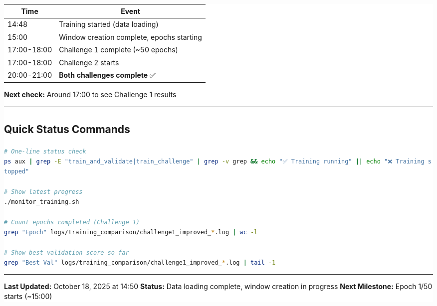 | Time | Event |
|------|-------|
| 14:48 | Training started (data loading) |
| 15:00 | Window creation complete, epochs starting |
| 17:00-18:00 | Challenge 1 complete (~50 epochs) |
| 17:00-18:00 | Challenge 2 starts |
| 20:00-21:00 | **Both challenges complete** ✅ |

**Next check:** Around 17:00 to see Challenge 1 results

---

## Quick Status Commands

```bash
# One-line status check
ps aux | grep -E "train_and_validate|train_challenge" | grep -v grep && echo "✅ Training running" || echo "❌ Training stopped"

# Show latest progress
./monitor_training.sh

# Count epochs completed (Challenge 1)
grep "Epoch" logs/training_comparison/challenge1_improved_*.log | wc -l

# Show best validation score so far
grep "Best Val" logs/training_comparison/challenge1_improved_*.log | tail -1
```

---

**Last Updated:** October 18, 2025 at 14:50
**Status:** Data loading complete, window creation in progress
**Next Milestone:** Epoch 1/50 starts (~15:00)
